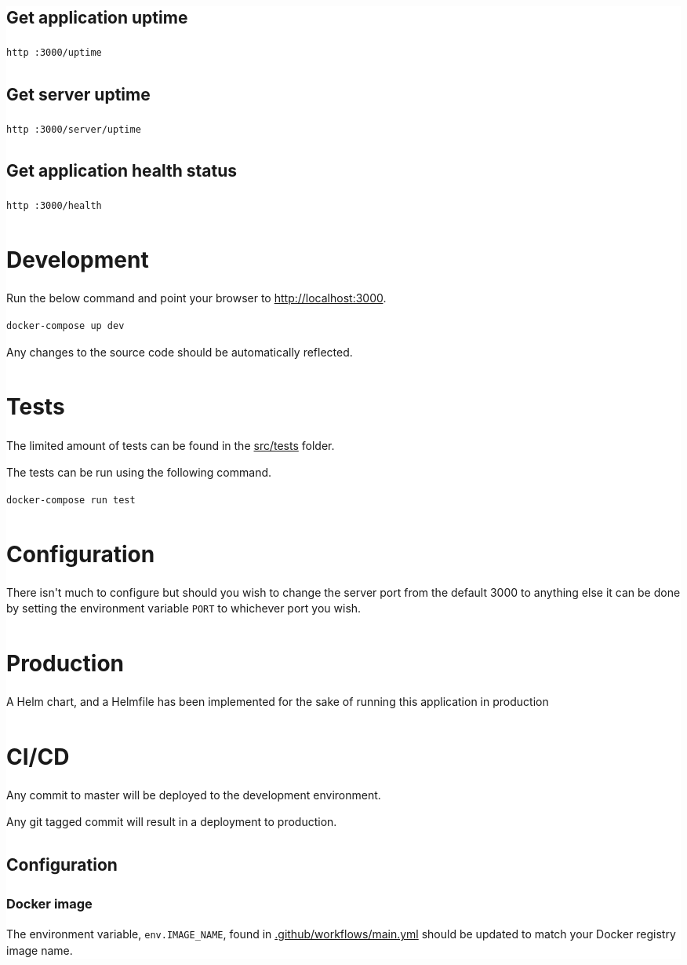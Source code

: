 ## Get application uptime
```bash
http :3000/uptime
```

## Get server uptime
```bash
http :3000/server/uptime
```

## Get application health status
```bash
http :3000/health
```

# Development
Run the below command and point your browser to [http://localhost:3000](http://localhost:3000).

```bash
docker-compose up dev
```

Any changes to the source code should be automatically reflected.

# Tests
The limited amount of tests can be found in the [src/tests](src/tests) folder.

The tests can be run using the following command.

```bash
docker-compose run test
```

# Configuration
There isn't much to configure but should you wish to change the server port from the default 3000 to anything else it can be done by setting the environment variable `PORT` to whichever port you wish.

# Production
A Helm chart, and a Helmfile has been implemented for the sake of running this application in production

# CI/CD
Any commit to master will be deployed to the development environment.

Any git tagged commit will result in a deployment to production.

## Configuration
### Docker image
The environment variable, `env.IMAGE_NAME`, found in [.github/workflows/main.yml](.github/workflows/main.yml) should be updated to match your Docker registry image name.
